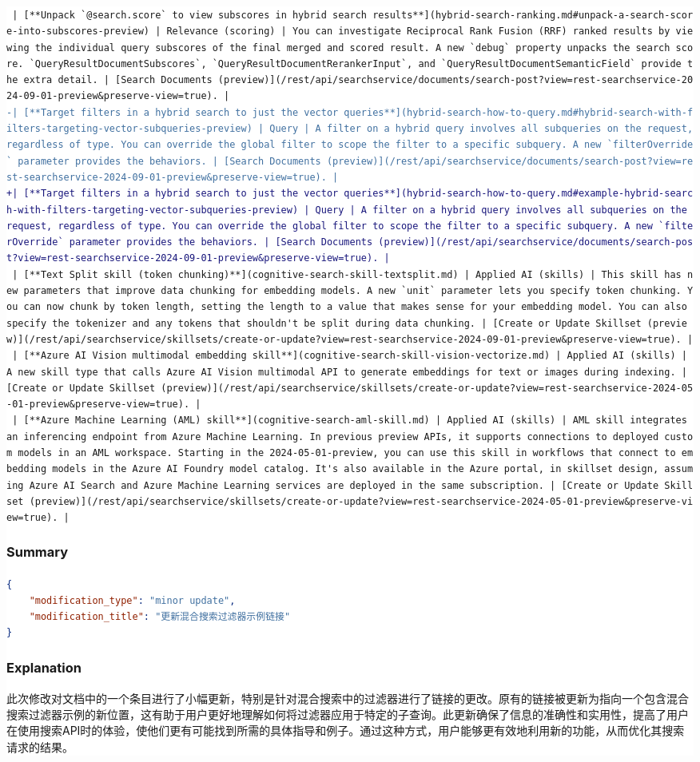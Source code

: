 ````diff
 | [**Unpack `@search.score` to view subscores in hybrid search results**](hybrid-search-ranking.md#unpack-a-search-score-into-subscores-preview) | Relevance (scoring) | You can investigate Reciprocal Rank Fusion (RRF) ranked results by viewing the individual query subscores of the final merged and scored result. A new `debug` property unpacks the search score. `QueryResultDocumentSubscores`, `QueryResultDocumentRerankerInput`, and `QueryResultDocumentSemanticField` provide the extra detail. | [Search Documents (preview)](/rest/api/searchservice/documents/search-post?view=rest-searchservice-2024-09-01-preview&preserve-view=true). |
-| [**Target filters in a hybrid search to just the vector queries**](hybrid-search-how-to-query.md#hybrid-search-with-filters-targeting-vector-subqueries-preview) | Query | A filter on a hybrid query involves all subqueries on the request, regardless of type. You can override the global filter to scope the filter to a specific subquery. A new `filterOverride` parameter provides the behaviors. | [Search Documents (preview)](/rest/api/searchservice/documents/search-post?view=rest-searchservice-2024-09-01-preview&preserve-view=true). |
+| [**Target filters in a hybrid search to just the vector queries**](hybrid-search-how-to-query.md#example-hybrid-search-with-filters-targeting-vector-subqueries-preview) | Query | A filter on a hybrid query involves all subqueries on the request, regardless of type. You can override the global filter to scope the filter to a specific subquery. A new `filterOverride` parameter provides the behaviors. | [Search Documents (preview)](/rest/api/searchservice/documents/search-post?view=rest-searchservice-2024-09-01-preview&preserve-view=true). |
 | [**Text Split skill (token chunking)**](cognitive-search-skill-textsplit.md) | Applied AI (skills) | This skill has new parameters that improve data chunking for embedding models. A new `unit` parameter lets you specify token chunking. You can now chunk by token length, setting the length to a value that makes sense for your embedding model. You can also specify the tokenizer and any tokens that shouldn't be split during data chunking. | [Create or Update Skillset (preview)](/rest/api/searchservice/skillsets/create-or-update?view=rest-searchservice-2024-09-01-preview&preserve-view=true). |
 | [**Azure AI Vision multimodal embedding skill**](cognitive-search-skill-vision-vectorize.md) | Applied AI (skills) | A new skill type that calls Azure AI Vision multimodal API to generate embeddings for text or images during indexing. | [Create or Update Skillset (preview)](/rest/api/searchservice/skillsets/create-or-update?view=rest-searchservice-2024-05-01-preview&preserve-view=true). |
 | [**Azure Machine Learning (AML) skill**](cognitive-search-aml-skill.md) | Applied AI (skills) | AML skill integrates an inferencing endpoint from Azure Machine Learning. In previous preview APIs, it supports connections to deployed custom models in an AML workspace. Starting in the 2024-05-01-preview, you can use this skill in workflows that connect to embedding models in the Azure AI Foundry model catalog. It's also available in the Azure portal, in skillset design, assuming Azure AI Search and Azure Machine Learning services are deployed in the same subscription. | [Create or Update Skillset (preview)](/rest/api/searchservice/skillsets/create-or-update?view=rest-searchservice-2024-05-01-preview&preserve-view=true). |
````
</details>

### Summary

```json
{
    "modification_type": "minor update",
    "modification_title": "更新混合搜索过滤器示例链接"
}
```

### Explanation
此次修改对文档中的一个条目进行了小幅更新，特别是针对混合搜索中的过滤器进行了链接的更改。原有的链接被更新为指向一个包含混合搜索过滤器示例的新位置，这有助于用户更好地理解如何将过滤器应用于特定的子查询。此更新确保了信息的准确性和实用性，提高了用户在使用搜索API时的体验，使他们更有可能找到所需的具体指导和例子。通过这种方式，用户能够更有效地利用新的功能，从而优化其搜索请求的结果。

